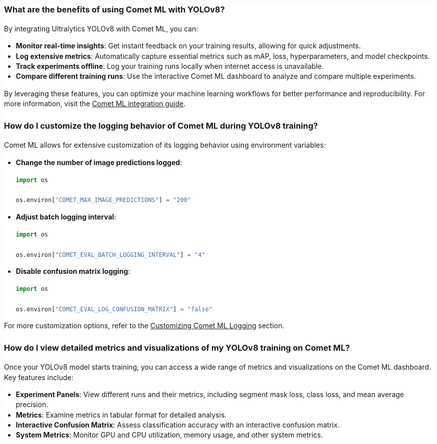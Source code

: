 ### What are the benefits of using Comet ML with YOLOv8?

By integrating Ultralytics YOLOv8 with Comet ML, you can:

- **Monitor real-time insights**: Get instant feedback on your training results, allowing for quick adjustments.
- **Log extensive metrics**: Automatically capture essential metrics such as mAP, loss, hyperparameters, and model checkpoints.
- **Track experiments offline**: Log your training runs locally when internet access is unavailable.
- **Compare different training runs**: Use the interactive Comet ML dashboard to analyze and compare multiple experiments.

By leveraging these features, you can optimize your machine learning workflows for better performance and reproducibility. For more information, visit the [Comet ML integration guide](../integrations/index.md).

### How do I customize the logging behavior of Comet ML during YOLOv8 training?

Comet ML allows for extensive customization of its logging behavior using environment variables:

- **Change the number of image predictions logged**:

    ```python
    import os

    os.environ["COMET_MAX_IMAGE_PREDICTIONS"] = "200"
    ```

- **Adjust batch logging interval**:

    ```python
    import os

    os.environ["COMET_EVAL_BATCH_LOGGING_INTERVAL"] = "4"
    ```

- **Disable confusion matrix logging**:

    ```python
    import os

    os.environ["COMET_EVAL_LOG_CONFUSION_MATRIX"] = "false"
    ```

For more customization options, refer to the [Customizing Comet ML Logging](#customizing-comet-ml-logging) section.

### How do I view detailed metrics and visualizations of my YOLOv8 training on Comet ML?

Once your YOLOv8 model starts training, you can access a wide range of metrics and visualizations on the Comet ML dashboard. Key features include:

- **Experiment Panels**: View different runs and their metrics, including segment mask loss, class loss, and mean average precision.
- **Metrics**: Examine metrics in tabular format for detailed analysis.
- **Interactive Confusion Matrix**: Assess classification accuracy with an interactive confusion matrix.
- **System Metrics**: Monitor GPU and CPU utilization, memory usage, and other system metrics.
